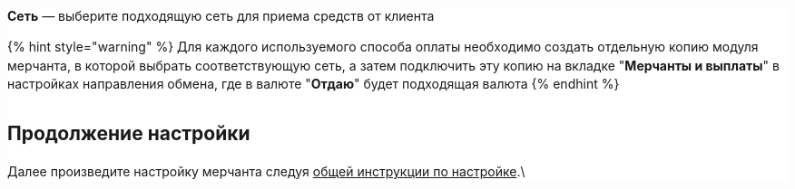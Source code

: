 **Сеть** — выберите подходящую сеть для приема средств от клиента

{% hint style="warning" %}
Для каждого используемого способа оплаты необходимо создать отдельную копию модуля мерчанта, в которой выбрать соответствующую сеть, а затем подключить эту копию на вкладке "**Мерчанты и выплаты**" в настройках направления обмена, где в валюте "**Отдаю**" будет подходящая валюта
{% endhint %}

## Продолжение настройки

Далее произведите настройку мерчанта следуя [общей инструкции по настройке](https://premium.gitbook.io/rukovodstvo-polzovatelya/osnovnye-nastroiki/merchanty-i-avtovyplaty/merchanty/obshie-nastroiki-merchantov).\
